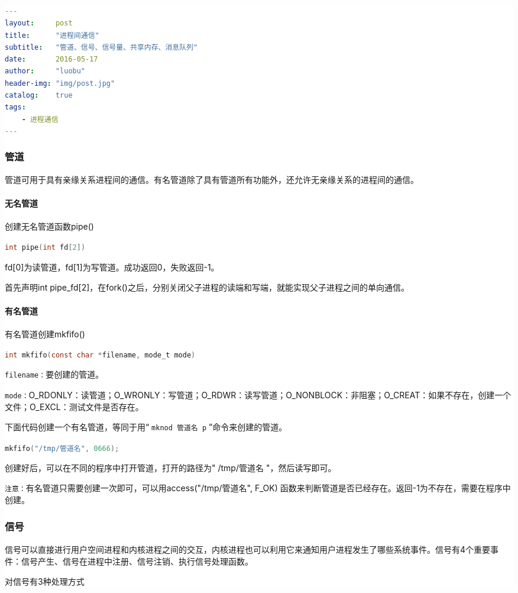 ```yaml
---
layout:     post
title:      "进程间通信"
subtitle:   "管道、信号、信号量、共享内存、消息队列"
date:       2016-05-17
author:     "luobu"
header-img: "img/post.jpg"
catalog:    true
tags:
    - 进程通信
---
```


### 管道

管道可用于具有亲缘关系进程间的通信。有名管道除了具有管道所有功能外，还允许无亲缘关系的进程间的通信。

#### 无名管道

创建无名管道函数pipe()

``` c
int pipe(int fd[2])
```

fd[0]为读管道，fd[1]为写管道。成功返回0，失败返回-1。

首先声明int pipe_fd[2]，在fork()之后，分别关闭父子进程的读端和写端，就能实现父子进程之间的单向通信。


#### 有名管道

有名管道创建mkfifo()

``` c
int mkfifo(const char *filename, mode_t mode)
```

`filename：`要创建的管道。

`mode：`O_RDONLY：读管道；O_WRONLY：写管道；O_RDWR：读写管道；O_NONBLOCK：非阻塞；O_CREAT：如果不存在，创建一个文件；O_EXCL：测试文件是否存在。


下面代码创建一个有名管道，等同于用“ `mknod 管道名 p` ”命令来创建的管道。

``` c
mkfifo("/tmp/管道名", 0666);
```

创建好后，可以在不同的程序中打开管道，打开的路径为" /tmp/管道名 "，然后读写即可。

`注意：`有名管道只需要创建一次即可，可以用access("/tmp/管道名", F_OK) 函数来判断管道是否已经存在。返回-1为不存在，需要在程序中创建。


### 信号

信号可以直接进行用户空间进程和内核进程之间的交互，内核进程也可以利用它来通知用户进程发生了哪些系统事件。信号有4个重要事件：信号产生、信号在进程中注册、信号注销、执行信号处理函数。

对信号有3种处理方式
